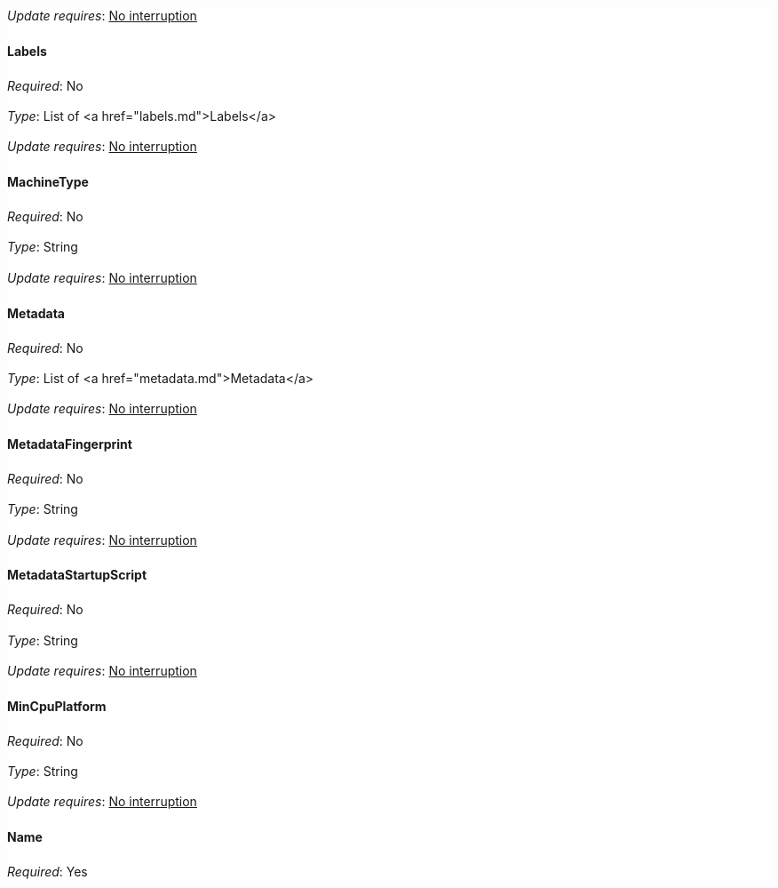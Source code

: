 _Update requires_: [No interruption](https://docs.aws.amazon.com/AWSCloudFormation/latest/UserGuide/using-cfn-updating-stacks-update-behaviors.html#update-no-interrupt)

#### Labels

_Required_: No

_Type_: List of &lt;a href=&#34;labels.md&#34;&gt;Labels&lt;/a&gt;

_Update requires_: [No interruption](https://docs.aws.amazon.com/AWSCloudFormation/latest/UserGuide/using-cfn-updating-stacks-update-behaviors.html#update-no-interrupt)

#### MachineType

_Required_: No

_Type_: String

_Update requires_: [No interruption](https://docs.aws.amazon.com/AWSCloudFormation/latest/UserGuide/using-cfn-updating-stacks-update-behaviors.html#update-no-interrupt)

#### Metadata

_Required_: No

_Type_: List of &lt;a href=&#34;metadata.md&#34;&gt;Metadata&lt;/a&gt;

_Update requires_: [No interruption](https://docs.aws.amazon.com/AWSCloudFormation/latest/UserGuide/using-cfn-updating-stacks-update-behaviors.html#update-no-interrupt)

#### MetadataFingerprint

_Required_: No

_Type_: String

_Update requires_: [No interruption](https://docs.aws.amazon.com/AWSCloudFormation/latest/UserGuide/using-cfn-updating-stacks-update-behaviors.html#update-no-interrupt)

#### MetadataStartupScript

_Required_: No

_Type_: String

_Update requires_: [No interruption](https://docs.aws.amazon.com/AWSCloudFormation/latest/UserGuide/using-cfn-updating-stacks-update-behaviors.html#update-no-interrupt)

#### MinCpuPlatform

_Required_: No

_Type_: String

_Update requires_: [No interruption](https://docs.aws.amazon.com/AWSCloudFormation/latest/UserGuide/using-cfn-updating-stacks-update-behaviors.html#update-no-interrupt)

#### Name

_Required_: Yes
